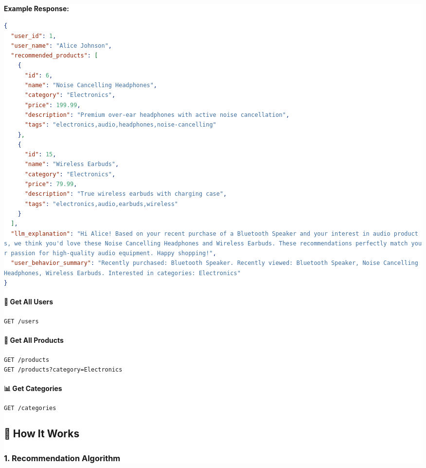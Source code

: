 **Example Response:**
```json
{
  "user_id": 1,
  "user_name": "Alice Johnson",
  "recommended_products": [
    {
      "id": 6,
      "name": "Noise Cancelling Headphones",
      "category": "Electronics",
      "price": 199.99,
      "description": "Premium over-ear headphones with active noise cancellation",
      "tags": "electronics,audio,headphones,noise-cancelling"
    },
    {
      "id": 15,
      "name": "Wireless Earbuds",
      "category": "Electronics",
      "price": 79.99,
      "description": "True wireless earbuds with charging case",
      "tags": "electronics,audio,earbuds,wireless"
    }
  ],
  "llm_explanation": "Hi Alice! Based on your recent purchase of a Bluetooth Speaker and your interest in audio products, we think you'd love these Noise Cancelling Headphones and Wireless Earbuds. These recommendations perfectly match your passion for high-quality audio equipment. Happy shopping!",
  "user_behavior_summary": "Recently purchased: Bluetooth Speaker. Recently viewed: Bluetooth Speaker, Noise Cancelling Headphones, Wireless Earbuds. Interested in categories: Electronics"
}
```

#### 👥 Get All Users
```http
GET /users
```

#### 🛒 Get All Products
```http
GET /products
GET /products?category=Electronics
```

#### 📊 Get Categories
```http
GET /categories
```

## 🧠 How It Works

### 1. Recommendation Algorithm
